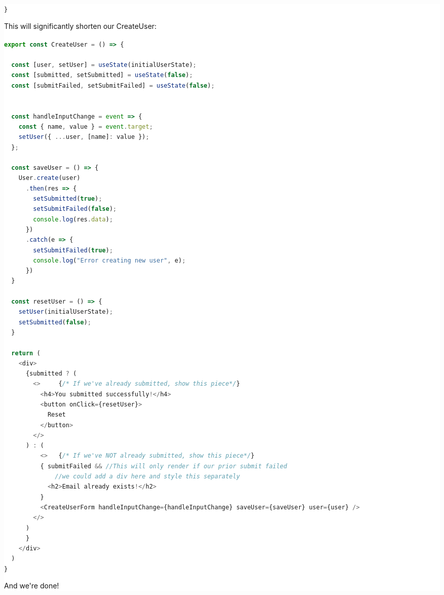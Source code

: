 ```ts
}
```

This will significantly shorten our CreateUser:

```ts
export const CreateUser = () => {

  const [user, setUser] = useState(initialUserState);
  const [submitted, setSubmitted] = useState(false);
  const [submitFailed, setSubmitFailed] = useState(false);


  const handleInputChange = event => {
    const { name, value } = event.target;
    setUser({ ...user, [name]: value });
  };

  const saveUser = () => {
    User.create(user)
      .then(res => {
        setSubmitted(true);
        setSubmitFailed(false);
        console.log(res.data);
      })
      .catch(e => {
        setSubmitFailed(true);
        console.log("Error creating new user", e);
      })
  }

  const resetUser = () => {
    setUser(initialUserState);
    setSubmitted(false);
  }

  return (
    <div>
      {submitted ? (
        <>     {/* If we've already submitted, show this piece*/}
          <h4>You submitted successfully!</h4>
          <button onClick={resetUser}>
            Reset
          </button>
        </>
      ) : (
          <>   {/* If we've NOT already submitted, show this piece*/}
          { submitFailed && //This will only render if our prior submit failed
              //we could add a div here and style this separately
            <h2>Email already exists!</h2>
          }
          <CreateUserForm handleInputChange={handleInputChange} saveUser={saveUser} user={user} />
        </>
      )
      }
    </div>
  )
}
```

And we're done!